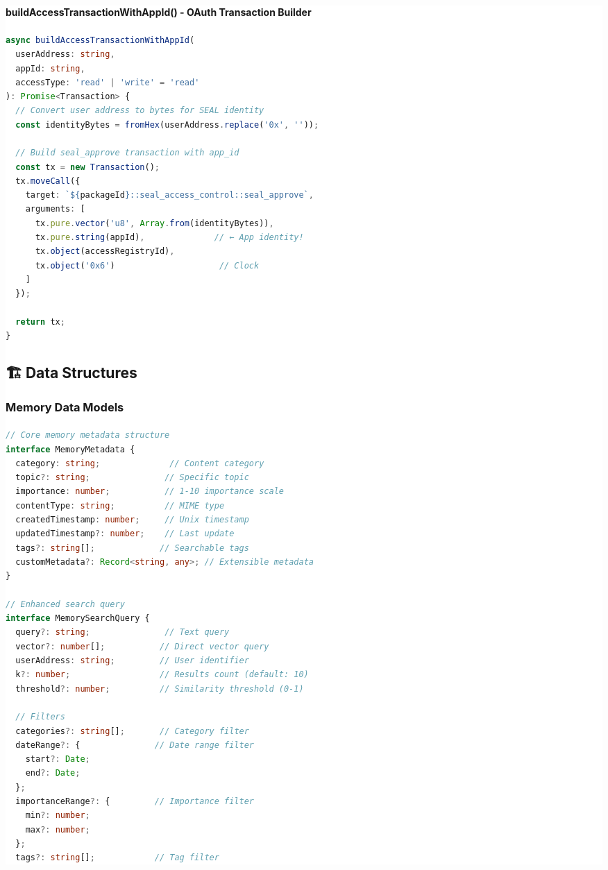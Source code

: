 #### buildAccessTransactionWithAppId() - OAuth Transaction Builder

```typescript
async buildAccessTransactionWithAppId(
  userAddress: string,
  appId: string,
  accessType: 'read' | 'write' = 'read'
): Promise<Transaction> {
  // Convert user address to bytes for SEAL identity
  const identityBytes = fromHex(userAddress.replace('0x', ''));
  
  // Build seal_approve transaction with app_id
  const tx = new Transaction();
  tx.moveCall({
    target: `${packageId}::seal_access_control::seal_approve`,
    arguments: [
      tx.pure.vector('u8', Array.from(identityBytes)),
      tx.pure.string(appId),              // ← App identity!
      tx.object(accessRegistryId),
      tx.object('0x6')                     // Clock
    ]
  });
  
  return tx;
}
```

## 🏗️ Data Structures

### Memory Data Models

```typescript
// Core memory metadata structure
interface MemoryMetadata {
  category: string;              // Content category
  topic?: string;               // Specific topic
  importance: number;           // 1-10 importance scale
  contentType: string;          // MIME type
  createdTimestamp: number;     // Unix timestamp
  updatedTimestamp?: number;    // Last update
  tags?: string[];             // Searchable tags
  customMetadata?: Record<string, any>; // Extensible metadata
}

// Enhanced search query
interface MemorySearchQuery {
  query?: string;               // Text query
  vector?: number[];           // Direct vector query
  userAddress: string;         // User identifier
  k?: number;                  // Results count (default: 10)
  threshold?: number;          // Similarity threshold (0-1)
  
  // Filters
  categories?: string[];       // Category filter
  dateRange?: {               // Date range filter
    start?: Date;
    end?: Date;
  };
  importanceRange?: {         // Importance filter
    min?: number;
    max?: number;
  };
  tags?: string[];            // Tag filter
```